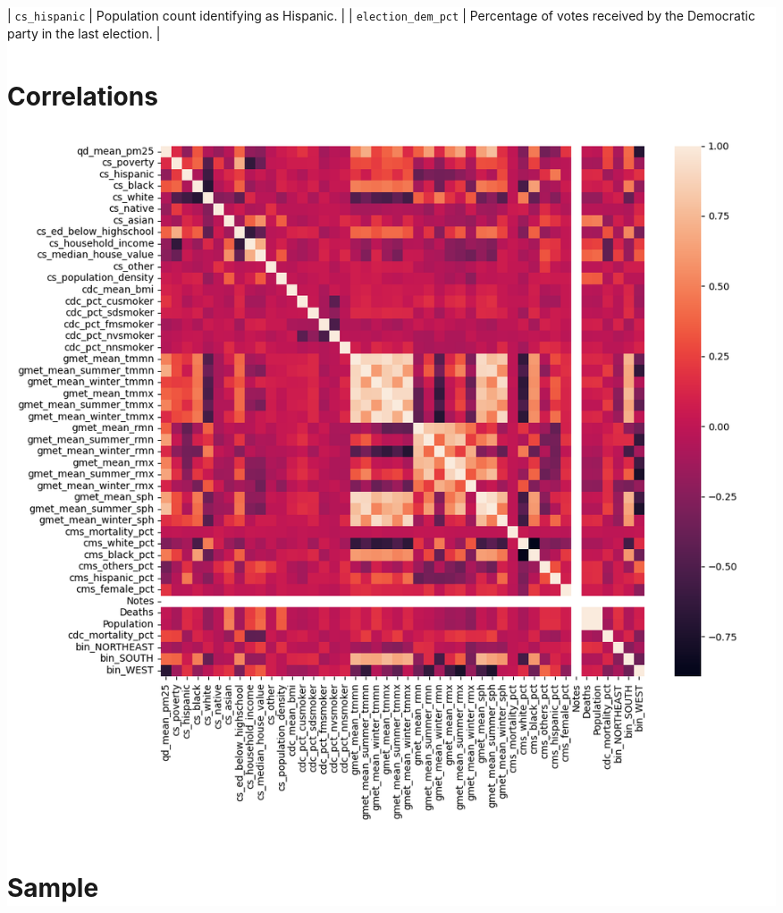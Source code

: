 | `cs_hispanic` | Population count identifying as Hispanic. |
| `election_dem_pct` | Percentage of votes received by the Democratic party in the last election. |

# Correlations

![](figs/corr_election_us.png)

# Sample
